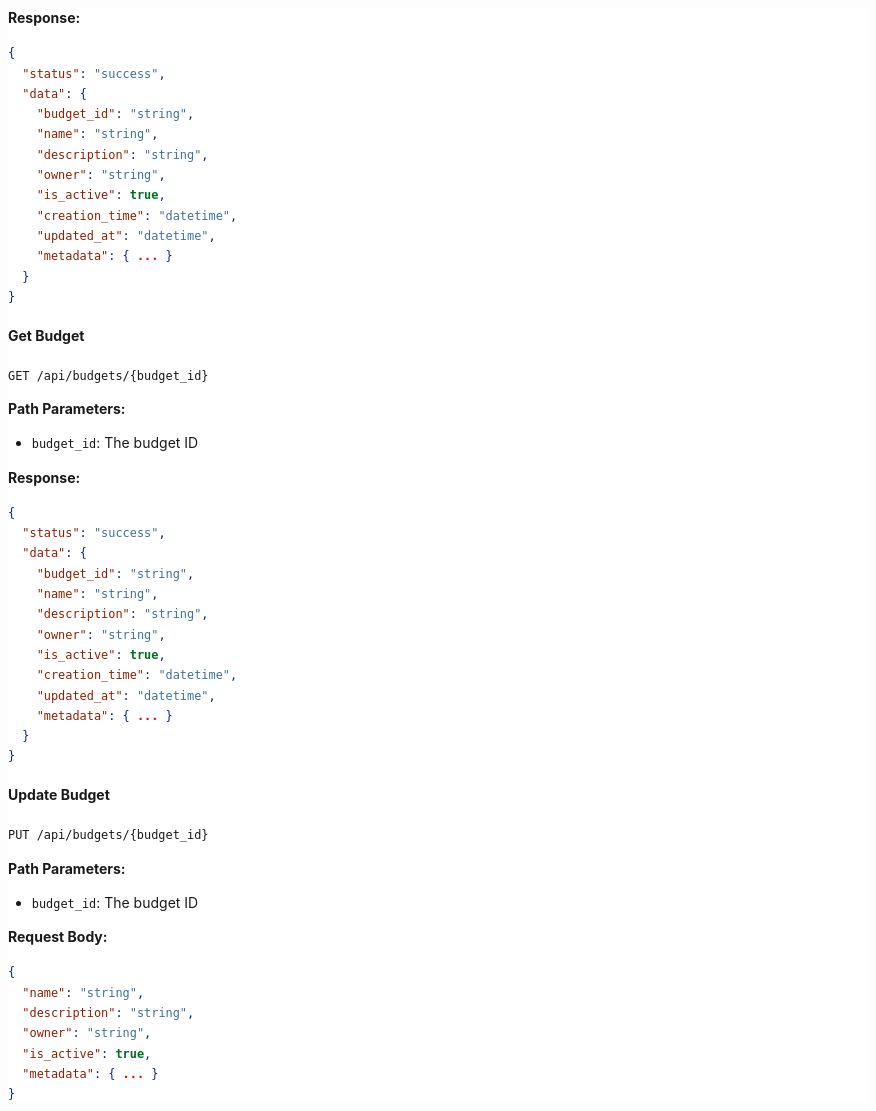 **Response:**
```json
{
  "status": "success",
  "data": {
    "budget_id": "string",
    "name": "string",
    "description": "string",
    "owner": "string",
    "is_active": true,
    "creation_time": "datetime",
    "updated_at": "datetime",
    "metadata": { ... }
  }
}
```

#### Get Budget

```
GET /api/budgets/{budget_id}
```

**Path Parameters:**
- `budget_id`: The budget ID

**Response:**
```json
{
  "status": "success",
  "data": {
    "budget_id": "string",
    "name": "string",
    "description": "string",
    "owner": "string",
    "is_active": true,
    "creation_time": "datetime",
    "updated_at": "datetime",
    "metadata": { ... }
  }
}
```

#### Update Budget

```
PUT /api/budgets/{budget_id}
```

**Path Parameters:**
- `budget_id`: The budget ID

**Request Body:**
```json
{
  "name": "string",
  "description": "string",
  "owner": "string",
  "is_active": true,
  "metadata": { ... }
}
```
